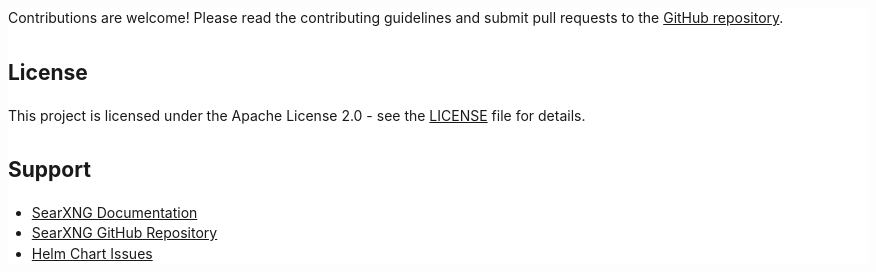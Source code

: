 Contributions are welcome! Please read the contributing guidelines and submit pull requests to the [GitHub repository](https://github.com/searxng/searxng-helm-chart).

## License

This project is licensed under the Apache License 2.0 - see the [LICENSE](LICENSE) file for details.

## Support

- [SearXNG Documentation](https://docs.searxng.org/)
- [SearXNG GitHub Repository](https://github.com/searxng/searxng)
- [Helm Chart Issues](https://github.com/searxng/searxng-helm-chart/issues)